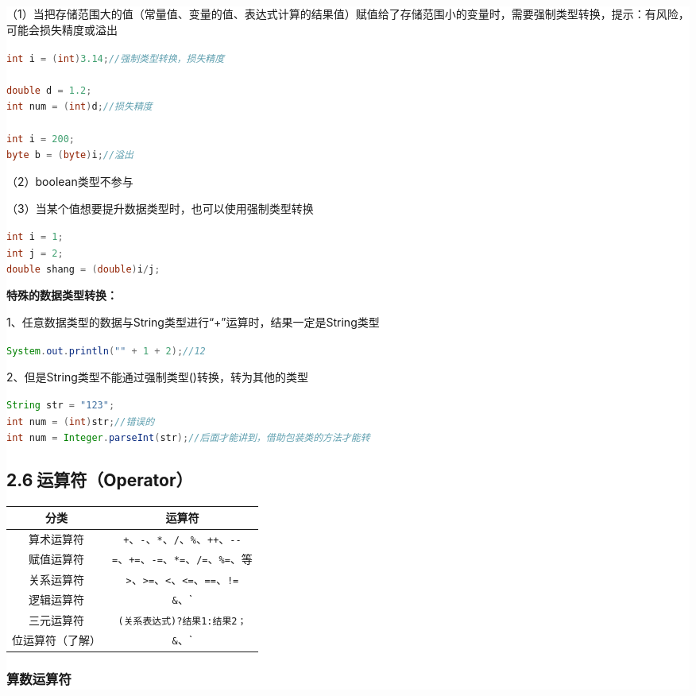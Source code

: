 （1）当把存储范围大的值（常量值、变量的值、表达式计算的结果值）赋值给了存储范围小的变量时，需要强制类型转换，提示：有风险，可能会损失精度或溢出

```java
int i = (int)3.14;//强制类型转换，损失精度

double d = 1.2;
int num = (int)d;//损失精度

int i = 200;
byte b = (byte)i;//溢出
```

（2）boolean类型不参与

（3）当某个值想要提升数据类型时，也可以使用强制类型转换

```java
int i = 1;
int j = 2;
double shang = (double)i/j;
```

**特殊的数据类型转换：**

1、任意数据类型的数据与String类型进行“+”运算时，结果一定是String类型

```java
System.out.println("" + 1 + 2);//12
```

2、但是String类型不能通过强制类型()转换，转为其他的类型

```java
String str = "123";
int num = (int)str;//错误的
int num = Integer.parseInt(str);//后面才能讲到，借助包装类的方法才能转
```



## 2.6 运算符（Operator）

|       分类       |                运算符                 |
| :--------------: | :-----------------------------------: |
|    算术运算符    |  `+`、`-`、`*`、`/`、`%`、`++`、`--`  |
|    赋值运算符    | `=`、`+=`、`-=`、`*=`、`/=`、`%=`、等 |
|    关系运算符    |   `>`、`>=`、`<`、`<=`、`==`、`!=`    |
|    逻辑运算符    |    `&`、`|`、`^`、`!`、`&&`、`||`     |
|    三元运算符    |     `(关系表达式)?结果1:结果2；`      |
| 位运算符（了解） | `&`、`|`、`~`、`^`、`<<`、`>>`、`>>>` |

### **算数运算符**

